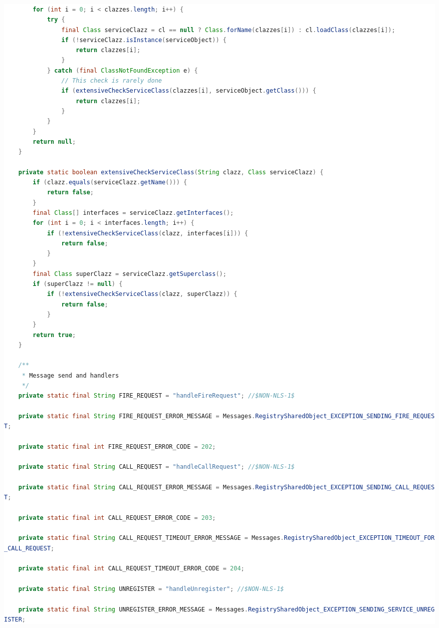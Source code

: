 ```java
		for (int i = 0; i < clazzes.length; i++) {
			try {
				final Class serviceClazz = cl == null ? Class.forName(clazzes[i]) : cl.loadClass(clazzes[i]);
				if (!serviceClazz.isInstance(serviceObject)) {
					return clazzes[i];
				}
			} catch (final ClassNotFoundException e) {
				// This check is rarely done
				if (extensiveCheckServiceClass(clazzes[i], serviceObject.getClass())) {
					return clazzes[i];
				}
			}
		}
		return null;
	}

	private static boolean extensiveCheckServiceClass(String clazz, Class serviceClazz) {
		if (clazz.equals(serviceClazz.getName())) {
			return false;
		}
		final Class[] interfaces = serviceClazz.getInterfaces();
		for (int i = 0; i < interfaces.length; i++) {
			if (!extensiveCheckServiceClass(clazz, interfaces[i])) {
				return false;
			}
		}
		final Class superClazz = serviceClazz.getSuperclass();
		if (superClazz != null) {
			if (!extensiveCheckServiceClass(clazz, superClazz)) {
				return false;
			}
		}
		return true;
	}

	/**
	 * Message send and handlers
	 */
	private static final String FIRE_REQUEST = "handleFireRequest"; //$NON-NLS-1$

	private static final String FIRE_REQUEST_ERROR_MESSAGE = Messages.RegistrySharedObject_EXCEPTION_SENDING_FIRE_REQUEST;

	private static final int FIRE_REQUEST_ERROR_CODE = 202;

	private static final String CALL_REQUEST = "handleCallRequest"; //$NON-NLS-1$

	private static final String CALL_REQUEST_ERROR_MESSAGE = Messages.RegistrySharedObject_EXCEPTION_SENDING_CALL_REQUEST;

	private static final int CALL_REQUEST_ERROR_CODE = 203;

	private static final String CALL_REQUEST_TIMEOUT_ERROR_MESSAGE = Messages.RegistrySharedObject_EXCEPTION_TIMEOUT_FOR_CALL_REQUEST;

	private static final int CALL_REQUEST_TIMEOUT_ERROR_CODE = 204;

	private static final String UNREGISTER = "handleUnregister"; //$NON-NLS-1$

	private static final String UNREGISTER_ERROR_MESSAGE = Messages.RegistrySharedObject_EXCEPTION_SENDING_SERVICE_UNREGISTER;

```